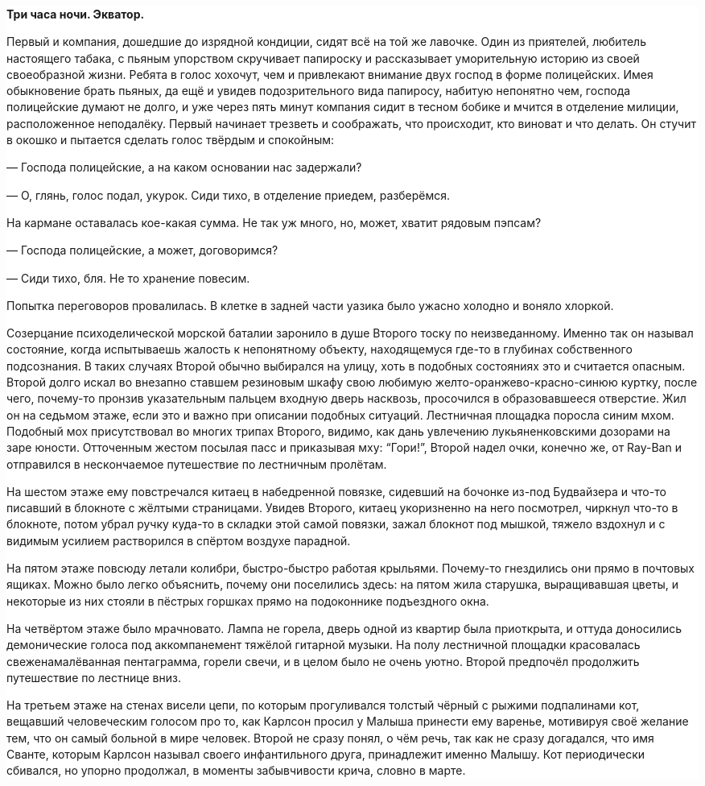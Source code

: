 <strong>Три часа ночи. Экватор.</strong>

Первый и компания, дошедшие до изрядной кондиции, сидят всё на той же лавочке. Один из приятелей, любитель настоящего табака, с пьяным упорством скручивает папироску и рассказывает уморительную историю из своей своеобразной жизни. Ребята в голос хохочут, чем и привлекают внимание двух господ в форме полицейских. Имея обыкновение брать пьяных, да ещё и увидев подозрительного вида папиросу, набитую непонятно чем, господа полицейские думают не долго, и уже через пять минут компания сидит в тесном бобике и мчится в отделение милиции, расположенное неподалёку. Первый начинает трезветь и соображать, что происходит, кто виноват и что делать. Он стучит в окошко и пытается сделать голос твёрдым и спокойным:

— Господа полицейские, а на каком основании нас задержали?

— О, глянь, голос подал, укурок. Сиди тихо, в отделение приедем, разберёмся.

На кармане оставалась кое-какая сумма. Не так уж много, но, может, хватит рядовым пэпсам?

— Господа полицейские, а может, договоримся?

— Сиди тихо, бля. Не то хранение повесим.

Попытка переговоров провалилась. В клетке в задней части уазика было ужасно холодно и воняло хлоркой.

Созерцание психоделической морской баталии заронило в душе Второго тоску по неизведанному. Именно так он называл состояние, когда испытываешь жалость к непонятному объекту, находящемуся где-то в глубинах собственного подсознания. В таких случаях Второй обычно выбирался на улицу, хоть в подобных состояниях это и считается опасным. Второй долго искал во внезапно ставшем резиновым шкафу свою любимую желто-оранжево-красно-синюю куртку, после чего, почему-то пронзив указательным пальцем входную дверь насквозь, просочился в образовавшееся отверстие. Жил он на седьмом этаже, если это и важно при описании подобных ситуаций. Лестничная площадка поросла синим мхом. Подобный мох присутствовал во многих трипах Второго, видимо, как дань увлечению лукьяненковскими дозорами на заре юности. Отточенным жестом посылая пасс и приказывая мху: “Гори!”, Второй надел очки, конечно же, от Ray-Ban и отправился в нескончаемое путешествие по лестничным пролётам.

На шестом этаже ему повстречался китаец в набедренной повязке, сидевший на бочонке из-под Будвайзера и что-то писавший в блокноте с жёлтыми страницами. Увидев Второго, китаец укоризненно на него посмотрел, чиркнул что-то в блокноте, потом убрал ручку куда-то в складки этой самой повязки, зажал блокнот под мышкой, тяжело вздохнул и с видимым усилием растворился в спёртом воздухе парадной.

На пятом этаже повсюду летали колибри, быстро-быстро работая крыльями. Почему-то гнездились они прямо в почтовых ящиках. Можно было легко объяснить, почему они поселились здесь: на пятом жила старушка, выращивавшая цветы, и некоторые из них стояли в пёстрых горшках прямо на подоконнике подъездного окна.

На четвёртом этаже было мрачновато. Лампа не горела, дверь одной из квартир была приоткрыта, и оттуда доносились демонические голоса под аккомпанемент тяжёлой гитарной музыки. На полу лестничной площадки красовалась свеженамалёванная пентаграмма, горели свечи, и в целом было не очень уютно. Второй предпочёл продолжить путешествие по лестнице вниз.

На третьем этаже на стенах висели цепи, по которым прогуливался толстый чёрный с рыжими подпалинами кот, вещавший человеческим голосом про то, как Карлсон просил у Малыша принести ему варенье, мотивируя своё желание тем, что он самый больной в мире человек. Второй не сразу понял, о чём речь, так как не сразу догадался, что имя Сванте, которым Карлсон называл своего инфантильного друга, принадлежит именно Малышу. Кот периодически сбивался, но упорно продолжал, в моменты забывчивости крича, словно в марте.
